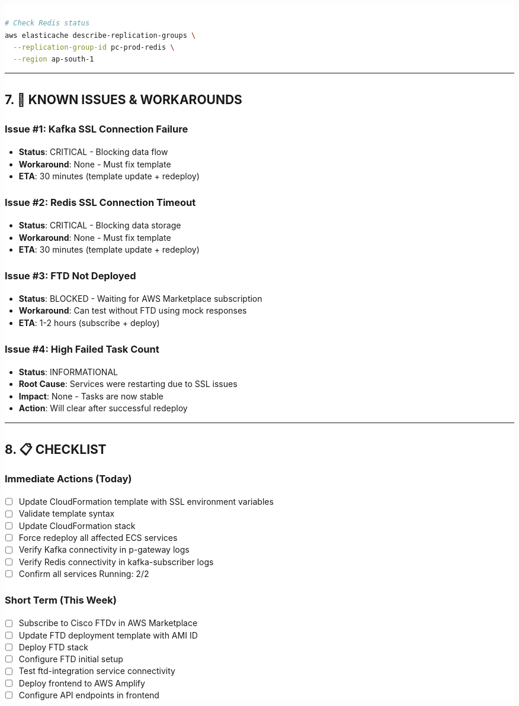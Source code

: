 ```bash

# Check Redis status
aws elasticache describe-replication-groups \
  --replication-group-id pc-prod-redis \
  --region ap-south-1
```

---

## 7. 🚨 KNOWN ISSUES & WORKAROUNDS

### Issue #1: Kafka SSL Connection Failure
- **Status**: CRITICAL - Blocking data flow
- **Workaround**: None - Must fix template
- **ETA**: 30 minutes (template update + redeploy)

### Issue #2: Redis SSL Connection Timeout
- **Status**: CRITICAL - Blocking data storage
- **Workaround**: None - Must fix template
- **ETA**: 30 minutes (template update + redeploy)

### Issue #3: FTD Not Deployed
- **Status**: BLOCKED - Waiting for AWS Marketplace subscription
- **Workaround**: Can test without FTD using mock responses
- **ETA**: 1-2 hours (subscribe + deploy)

### Issue #4: High Failed Task Count
- **Status**: INFORMATIONAL
- **Root Cause**: Services were restarting due to SSL issues
- **Impact**: None - Tasks are now stable
- **Action**: Will clear after successful redeploy

---

## 8. 📋 CHECKLIST

### Immediate Actions (Today)
- [ ] Update CloudFormation template with SSL environment variables
- [ ] Validate template syntax
- [ ] Update CloudFormation stack
- [ ] Force redeploy all affected ECS services
- [ ] Verify Kafka connectivity in p-gateway logs
- [ ] Verify Redis connectivity in kafka-subscriber logs
- [ ] Confirm all services Running: 2/2

### Short Term (This Week)
- [ ] Subscribe to Cisco FTDv in AWS Marketplace
- [ ] Update FTD deployment template with AMI ID
- [ ] Deploy FTD stack
- [ ] Configure FTD initial setup
- [ ] Test ftd-integration service connectivity
- [ ] Deploy frontend to AWS Amplify
- [ ] Configure API endpoints in frontend
